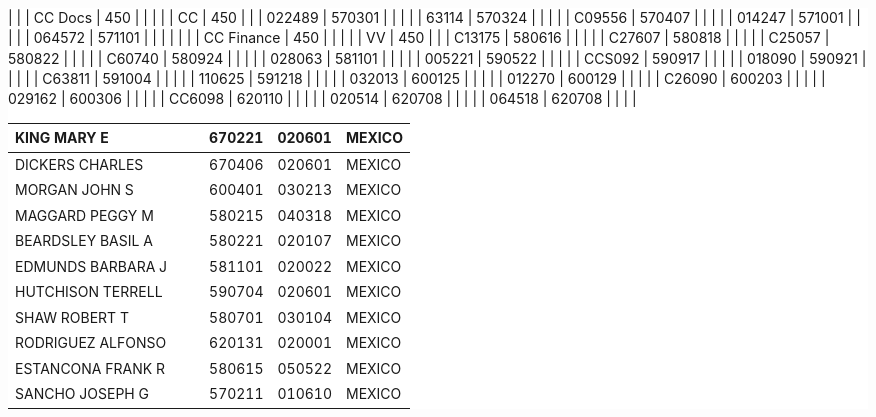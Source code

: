 |          |          | CC Docs    | 450      |          |
|          |          | CC         | 450      |          |
| 022489 | 570301 |          |          |          |
| 63114  | 570324 |          |          |          |
| C09556 | 570407 |          |          |          |
| 014247 | 571001 |          |          |          |
| 064572 | 571101 |          |          |          |
|          |          | CC Finance | 450      |          |
|          |          | VV         | 450      |          |
| C13175 | 580616 |          |          |          |
| C27607 | 580818 |          |          |          |
| C25057 | 580822 |          |          |          |
| C60740 | 580924 |          |          |          |
| 028063 | 581101 |          |          |          |
| 005221 | 590522 |          |          |          |
| CCS092 | 590917 |          |          |          |
| 018090 | 590921 |          |          |          |
| C63811 | 591004 |          |          |          |
| 110625 | 591218 |          |          |          |
| 032013 | 600125 |          |          |          |
| 012270 | 600129 |          |          |          |
| C26090 | 600203 |          |          |          |
| 029162 | 600306 |          |          |          |
| CC6098 | 620110 |          |          |          |
| 020514 | 620708 |          |          |          |
| 064518 | 620708 |          |          |          |

| KING MARY E           |          |          | 670221 | 020601 | MEXICO   |
| :---------------------- | :------- | :------- | :------- | :------- | :------- |
| DICKERS CHARLES         |          |          | 670406 | 020601 | MEXICO   |
| MORGAN JOHN S           |          |          | 600401 | 030213 | MEXICO   |
| MAGGARD PEGGY M         |          |          | 580215 | 040318 | MEXICO   |
| BEARDSLEY BASIL A       |          |          | 580221 | 020107 | MEXICO   |
| EDMUNDS BARBARA J       |          |          | 581101 | 020022 | MEXICO   |
| HUTCHISON TERRELL       |          |          | 590704 | 020601 | MEXICO   |
| SHAW ROBERT T           |          |          | 580701 | 030104 | MEXICO   |
| RODRIGUEZ ALFONSO       |          |          | 620131 | 020001 | MEXICO   |
| ESTANCONA FRANK R       |          |          | 580615 | 050522 | MEXICO   |
| SANCHO JOSEPH G         |          |          | 570211 | 010610 | MEXICO   |